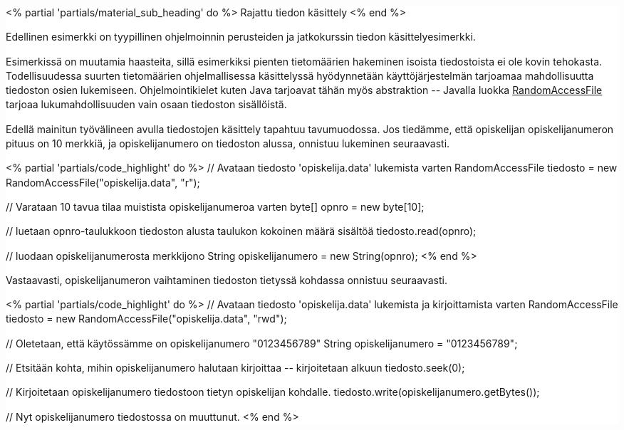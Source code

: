 <% partial 'partials/material_sub_heading' do %>
  Rajattu tiedon käsittely
<% end %>

<p>
  Edellinen esimerkki on tyypillinen ohjelmoinnin perusteiden ja jatkokurssin tiedon käsittelyesimerkki.
</p>

<p>
  Esimerkissä on muutamia haasteita, sillä esimerkiksi pienten tietomäärien hakeminen isoista tiedostoista ei ole kovin tehokasta. Todellisuudessa suurten tietomäärien ohjelmallisessa käsittelyssä hyödynnetään käyttöjärjestelmän tarjoamaa mahdollisuutta tiedoston osien lukemiseen. Ohjelmointikielet kuten Java tarjoavat tähän myös abstraktion -- Javalla luokka <a href="https://docs.oracle.com/javase/8/docs/api/java/io/RandomAccessFile.html" target="_blank" norel">RandomAccessFile</a> tarjoaa lukumahdollisuuden vain osaan tiedoston sisällöistä.
</p>

<p>
  Edellä mainitun työvälineen avulla tiedostojen käsittely tapahtuu tavumuodossa. Jos tiedämme, että opiskelijan opiskelijanumeron pituus on 10 merkkiä, ja opiskelijanumero on tiedoston alussa, onnistuu lukeminen seuraavasti.
</p>

<% partial 'partials/code_highlight' do %>
// Avataan tiedosto 'opiskelija.data' lukemista varten
RandomAccessFile tiedosto = new RandomAccessFile("opiskelija.data", "r");

// Varataan 10 tavua tilaa muistista opiskelijanumeroa varten
byte[] opnro = new byte[10];

// luetaan opnro-taulukkoon tiedoston alusta taulukon kokoinen määrä sisältöä
tiedosto.read(opnro);

// luodaan opiskelijanumerosta merkkijono
String opiskelijanumero = new String(opnro);
<% end %>

<p>
  Vastaavasti, opiskelijanumeron vaihtaminen tiedoston tietyssä kohdassa onnistuu seuraavasti.
</p>

<% partial 'partials/code_highlight' do %>
// Avataan tiedosto 'opiskelija.data' lukemista ja kirjoittamista varten
RandomAccessFile tiedosto = new RandomAccessFile("opiskelija.data", "rwd");

// Oletetaan, että käytössämme on opiskelijanumero "0123456789"
String opiskelijanumero = "0123456789";

// Etsitään kohta, mihin opiskelijanumero halutaan kirjoittaa -- kirjoitetaan alkuun
tiedosto.seek(0);

// Kirjoitetaan opiskelijanumero tiedostoon tietyn opiskelijan kohdalle.
tiedosto.write(opiskelijanumero.getBytes());

// Nyt opiskelijanumero tiedostossa on muuttunut.
<% end %>
